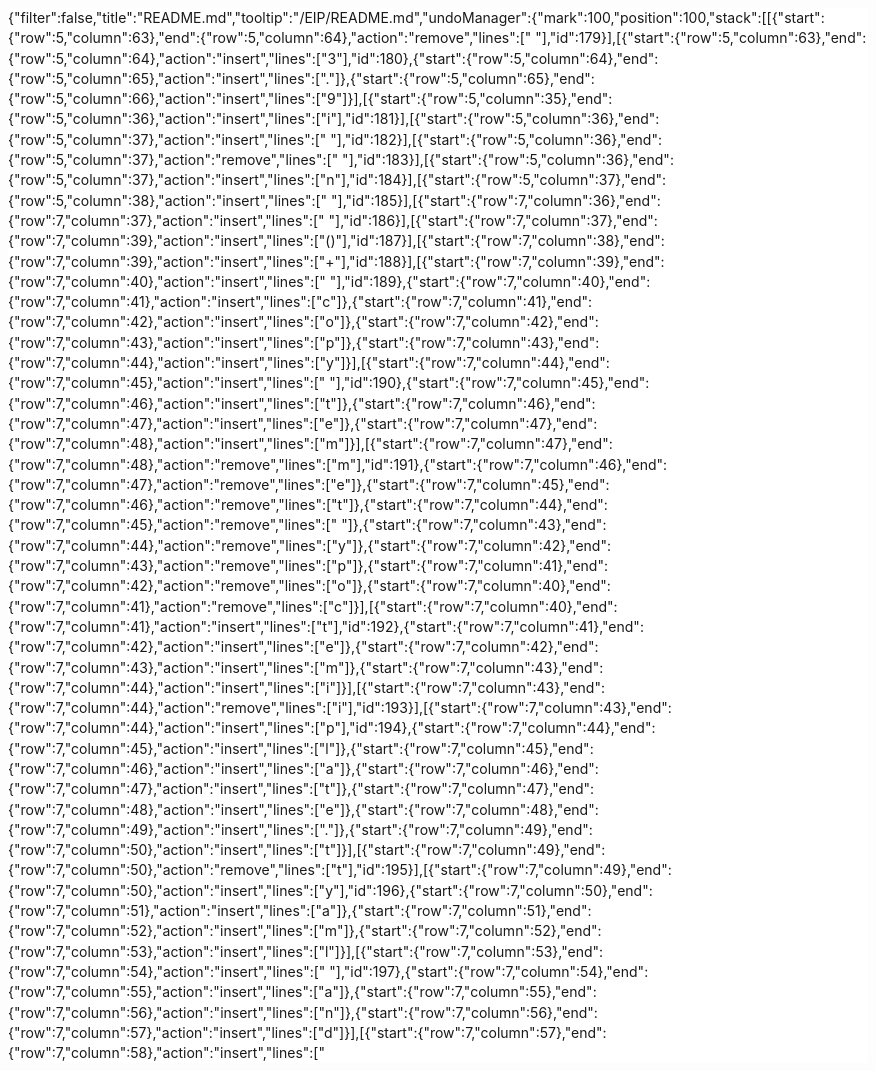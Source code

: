 {"filter":false,"title":"README.md","tooltip":"/EIP/README.md","undoManager":{"mark":100,"position":100,"stack":[[{"start":{"row":5,"column":63},"end":{"row":5,"column":64},"action":"remove","lines":[" "],"id":179}],[{"start":{"row":5,"column":63},"end":{"row":5,"column":64},"action":"insert","lines":["3"],"id":180},{"start":{"row":5,"column":64},"end":{"row":5,"column":65},"action":"insert","lines":["."]},{"start":{"row":5,"column":65},"end":{"row":5,"column":66},"action":"insert","lines":["9"]}],[{"start":{"row":5,"column":35},"end":{"row":5,"column":36},"action":"insert","lines":["i"],"id":181}],[{"start":{"row":5,"column":36},"end":{"row":5,"column":37},"action":"insert","lines":[" "],"id":182}],[{"start":{"row":5,"column":36},"end":{"row":5,"column":37},"action":"remove","lines":[" "],"id":183}],[{"start":{"row":5,"column":36},"end":{"row":5,"column":37},"action":"insert","lines":["n"],"id":184}],[{"start":{"row":5,"column":37},"end":{"row":5,"column":38},"action":"insert","lines":[" "],"id":185}],[{"start":{"row":7,"column":36},"end":{"row":7,"column":37},"action":"insert","lines":[" "],"id":186}],[{"start":{"row":7,"column":37},"end":{"row":7,"column":39},"action":"insert","lines":["()"],"id":187}],[{"start":{"row":7,"column":38},"end":{"row":7,"column":39},"action":"insert","lines":["+"],"id":188}],[{"start":{"row":7,"column":39},"end":{"row":7,"column":40},"action":"insert","lines":[" "],"id":189},{"start":{"row":7,"column":40},"end":{"row":7,"column":41},"action":"insert","lines":["c"]},{"start":{"row":7,"column":41},"end":{"row":7,"column":42},"action":"insert","lines":["o"]},{"start":{"row":7,"column":42},"end":{"row":7,"column":43},"action":"insert","lines":["p"]},{"start":{"row":7,"column":43},"end":{"row":7,"column":44},"action":"insert","lines":["y"]}],[{"start":{"row":7,"column":44},"end":{"row":7,"column":45},"action":"insert","lines":[" "],"id":190},{"start":{"row":7,"column":45},"end":{"row":7,"column":46},"action":"insert","lines":["t"]},{"start":{"row":7,"column":46},"end":{"row":7,"column":47},"action":"insert","lines":["e"]},{"start":{"row":7,"column":47},"end":{"row":7,"column":48},"action":"insert","lines":["m"]}],[{"start":{"row":7,"column":47},"end":{"row":7,"column":48},"action":"remove","lines":["m"],"id":191},{"start":{"row":7,"column":46},"end":{"row":7,"column":47},"action":"remove","lines":["e"]},{"start":{"row":7,"column":45},"end":{"row":7,"column":46},"action":"remove","lines":["t"]},{"start":{"row":7,"column":44},"end":{"row":7,"column":45},"action":"remove","lines":[" "]},{"start":{"row":7,"column":43},"end":{"row":7,"column":44},"action":"remove","lines":["y"]},{"start":{"row":7,"column":42},"end":{"row":7,"column":43},"action":"remove","lines":["p"]},{"start":{"row":7,"column":41},"end":{"row":7,"column":42},"action":"remove","lines":["o"]},{"start":{"row":7,"column":40},"end":{"row":7,"column":41},"action":"remove","lines":["c"]}],[{"start":{"row":7,"column":40},"end":{"row":7,"column":41},"action":"insert","lines":["t"],"id":192},{"start":{"row":7,"column":41},"end":{"row":7,"column":42},"action":"insert","lines":["e"]},{"start":{"row":7,"column":42},"end":{"row":7,"column":43},"action":"insert","lines":["m"]},{"start":{"row":7,"column":43},"end":{"row":7,"column":44},"action":"insert","lines":["i"]}],[{"start":{"row":7,"column":43},"end":{"row":7,"column":44},"action":"remove","lines":["i"],"id":193}],[{"start":{"row":7,"column":43},"end":{"row":7,"column":44},"action":"insert","lines":["p"],"id":194},{"start":{"row":7,"column":44},"end":{"row":7,"column":45},"action":"insert","lines":["l"]},{"start":{"row":7,"column":45},"end":{"row":7,"column":46},"action":"insert","lines":["a"]},{"start":{"row":7,"column":46},"end":{"row":7,"column":47},"action":"insert","lines":["t"]},{"start":{"row":7,"column":47},"end":{"row":7,"column":48},"action":"insert","lines":["e"]},{"start":{"row":7,"column":48},"end":{"row":7,"column":49},"action":"insert","lines":["."]},{"start":{"row":7,"column":49},"end":{"row":7,"column":50},"action":"insert","lines":["t"]}],[{"start":{"row":7,"column":49},"end":{"row":7,"column":50},"action":"remove","lines":["t"],"id":195}],[{"start":{"row":7,"column":49},"end":{"row":7,"column":50},"action":"insert","lines":["y"],"id":196},{"start":{"row":7,"column":50},"end":{"row":7,"column":51},"action":"insert","lines":["a"]},{"start":{"row":7,"column":51},"end":{"row":7,"column":52},"action":"insert","lines":["m"]},{"start":{"row":7,"column":52},"end":{"row":7,"column":53},"action":"insert","lines":["l"]}],[{"start":{"row":7,"column":53},"end":{"row":7,"column":54},"action":"insert","lines":[" "],"id":197},{"start":{"row":7,"column":54},"end":{"row":7,"column":55},"action":"insert","lines":["a"]},{"start":{"row":7,"column":55},"end":{"row":7,"column":56},"action":"insert","lines":["n"]},{"start":{"row":7,"column":56},"end":{"row":7,"column":57},"action":"insert","lines":["d"]}],[{"start":{"row":7,"column":57},"end":{"row":7,"column":58},"action":"insert","lines":["